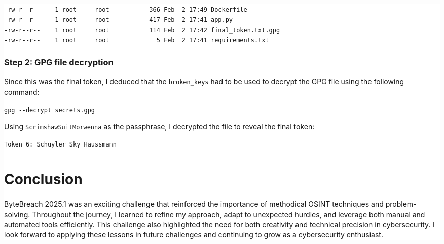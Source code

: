 ```bash
-rw-r--r--    1 root     root           366 Feb  2 17:49 Dockerfile
-rw-r--r--    1 root     root           417 Feb  2 17:41 app.py
-rw-r--r--    1 root     root           114 Feb  2 17:42 final_token.txt.gpg
-rw-r--r--    1 root     root             5 Feb  2 17:41 requirements.txt
```

### **Step 2: GPG file decryption**
Since this was the final token, I deduced that the `broken_keys` had to be used to decrypt the GPG file using the following command:
```
gpg --decrypt secrets.gpg
```
Using `ScrimshawSuitMorwenna` as the passphrase, I decrypted the file to reveal the final token:
```
Token_6: Schuyler_Sky_Haussmann
```

# Conclusion
ByteBreach 2025.1 was an exciting challenge that reinforced the importance of methodical OSINT techniques and problem-solving. Throughout the journey, I learned to refine my approach, adapt to unexpected hurdles, and leverage both manual and automated tools efficiently. This challenge also highlighted the need for both creativity and technical precision in cybersecurity. I look forward to applying these lessons in future challenges and continuing to grow as a cybersecurity enthusiast.
